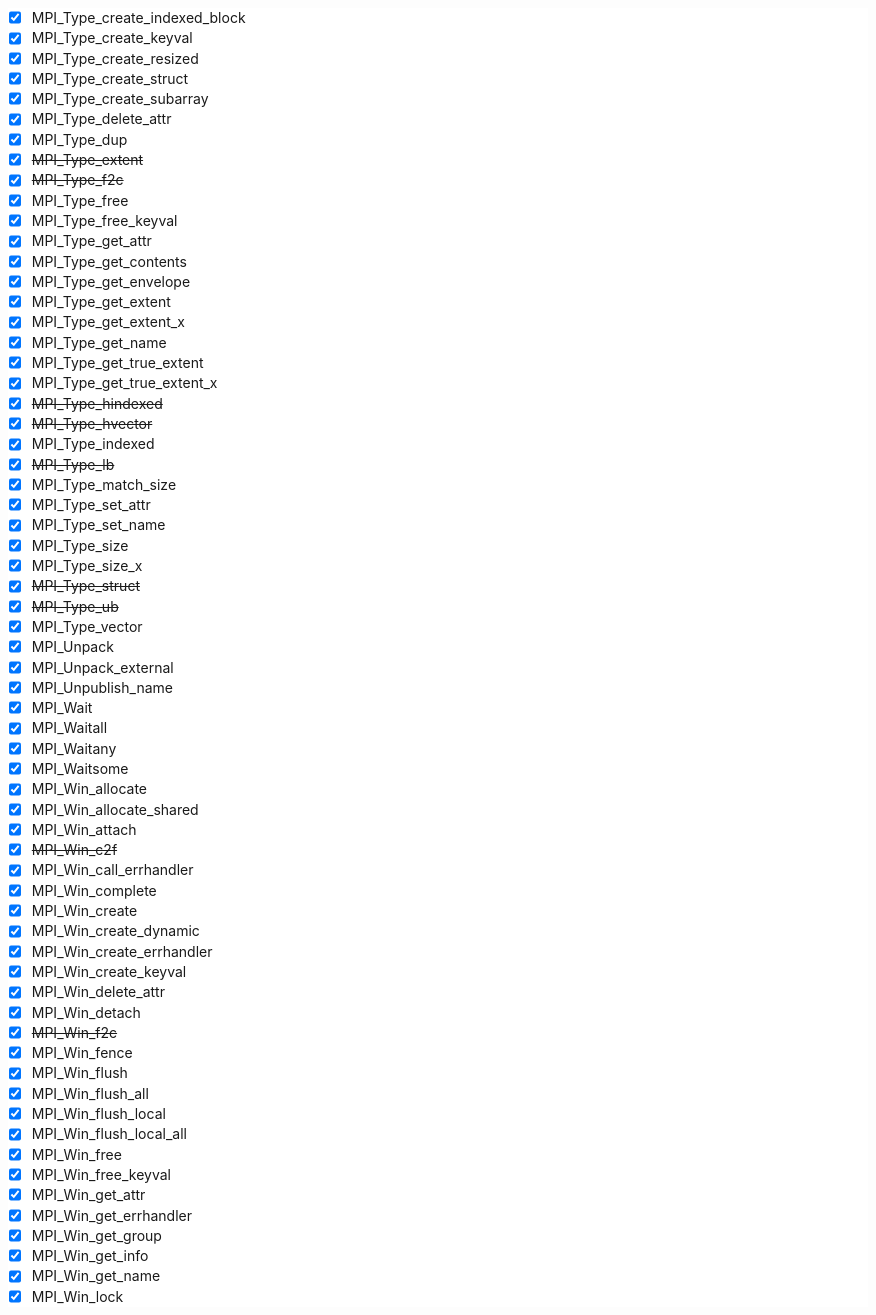 - [x] MPI_Type_create_indexed_block
- [x] MPI_Type_create_keyval
- [x] MPI_Type_create_resized
- [x] MPI_Type_create_struct
- [x] MPI_Type_create_subarray
- [x] MPI_Type_delete_attr
- [x] MPI_Type_dup
- [x] ~~MPI_Type_extent~~
- [x] ~~MPI_Type_f2c~~
- [x] MPI_Type_free
- [x] MPI_Type_free_keyval
- [x] MPI_Type_get_attr
- [x] MPI_Type_get_contents
- [x] MPI_Type_get_envelope
- [x] MPI_Type_get_extent
- [x] MPI_Type_get_extent_x
- [x] MPI_Type_get_name
- [x] MPI_Type_get_true_extent
- [x] MPI_Type_get_true_extent_x
- [x] ~~MPI_Type_hindexed~~
- [x] ~~MPI_Type_hvector~~
- [x] MPI_Type_indexed
- [x] ~~MPI_Type_lb~~
- [x] MPI_Type_match_size
- [x] MPI_Type_set_attr
- [x] MPI_Type_set_name
- [x] MPI_Type_size
- [x] MPI_Type_size_x
- [x] ~~MPI_Type_struct~~
- [x] ~~MPI_Type_ub~~
- [x] MPI_Type_vector
- [x] MPI_Unpack
- [x] MPI_Unpack_external
- [x] MPI_Unpublish_name
- [x] MPI_Wait
- [x] MPI_Waitall
- [x] MPI_Waitany
- [x] MPI_Waitsome
- [x] MPI_Win_allocate
- [x] MPI_Win_allocate_shared
- [x] MPI_Win_attach
- [x] ~~MPI_Win_c2f~~
- [x] MPI_Win_call_errhandler
- [x] MPI_Win_complete
- [x] MPI_Win_create
- [x] MPI_Win_create_dynamic
- [x] MPI_Win_create_errhandler
- [x] MPI_Win_create_keyval
- [x] MPI_Win_delete_attr
- [x] MPI_Win_detach
- [x] ~~MPI_Win_f2c~~
- [x] MPI_Win_fence
- [x] MPI_Win_flush
- [x] MPI_Win_flush_all
- [x] MPI_Win_flush_local
- [x] MPI_Win_flush_local_all
- [x] MPI_Win_free
- [x] MPI_Win_free_keyval
- [x] MPI_Win_get_attr
- [x] MPI_Win_get_errhandler
- [x] MPI_Win_get_group
- [x] MPI_Win_get_info
- [x] MPI_Win_get_name
- [x] MPI_Win_lock